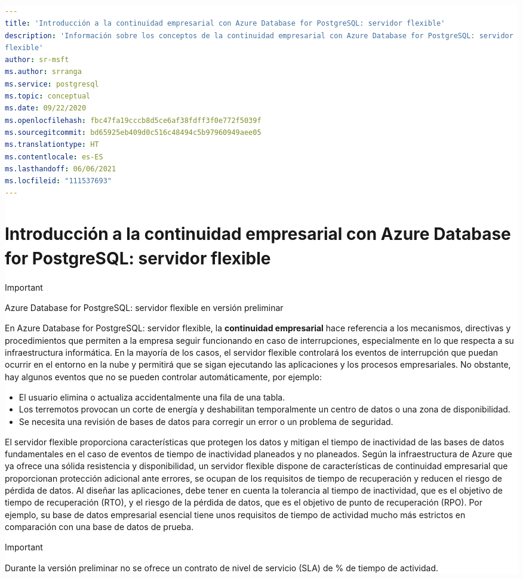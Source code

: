 ```yaml
---
title: 'Introducción a la continuidad empresarial con Azure Database for PostgreSQL: servidor flexible'
description: 'Información sobre los conceptos de la continuidad empresarial con Azure Database for PostgreSQL: servidor flexible'
author: sr-msft
ms.author: srranga
ms.service: postgresql
ms.topic: conceptual
ms.date: 09/22/2020
ms.openlocfilehash: fbc47fa19cccb8d5ce6af38fdff3f0e772f5039f
ms.sourcegitcommit: bd65925eb409d0c516c48494c5b97960949aee05
ms.translationtype: HT
ms.contentlocale: es-ES
ms.lasthandoff: 06/06/2021
ms.locfileid: "111537693"
---
```

# <a name="overview-of-business-continuity-with-azure-database-for-postgresql---flexible-server"></a>Introducción a la continuidad empresarial con Azure Database for PostgreSQL: servidor flexible

> [!IMPORTANT]
> Azure Database for PostgreSQL: servidor flexible en versión preliminar

En Azure Database for PostgreSQL: servidor flexible, la **continuidad empresarial** hace referencia a los mecanismos, directivas y procedimientos que permiten a la empresa seguir funcionando en caso de interrupciones, especialmente en lo que respecta a su infraestructura informática. En la mayoría de los casos, el servidor flexible controlará los eventos de interrupción que puedan ocurrir en el entorno en la nube y permitirá que se sigan ejecutando las aplicaciones y los procesos empresariales. No obstante, hay algunos eventos que no se pueden controlar automáticamente, por ejemplo:

- El usuario elimina o actualiza accidentalmente una fila de una tabla.
- Los terremotos provocan un corte de energía y deshabilitan temporalmente un centro de datos o una zona de disponibilidad.
- Se necesita una revisión de bases de datos para corregir un error o un problema de seguridad.

El servidor flexible proporciona características que protegen los datos y mitigan el tiempo de inactividad de las bases de datos fundamentales en el caso de eventos de tiempo de inactividad planeados y no planeados. Según la infraestructura de Azure que ya ofrece una sólida resistencia y disponibilidad, un servidor flexible dispone de características de continuidad empresarial que proporcionan protección adicional ante errores, se ocupan de los requisitos de tiempo de recuperación y reducen el riesgo de pérdida de datos. Al diseñar las aplicaciones, debe tener en cuenta la tolerancia al tiempo de inactividad, que es el objetivo de tiempo de recuperación (RTO), y el riesgo de la pérdida de datos, que es el objetivo de punto de recuperación (RPO). Por ejemplo, su base de datos empresarial esencial tiene unos requisitos de tiempo de actividad mucho más estrictos en comparación con una base de datos de prueba.  

> [!IMPORTANT]
> Durante la versión preliminar no se ofrece un contrato de nivel de servicio (SLA) de % de tiempo de actividad. 
